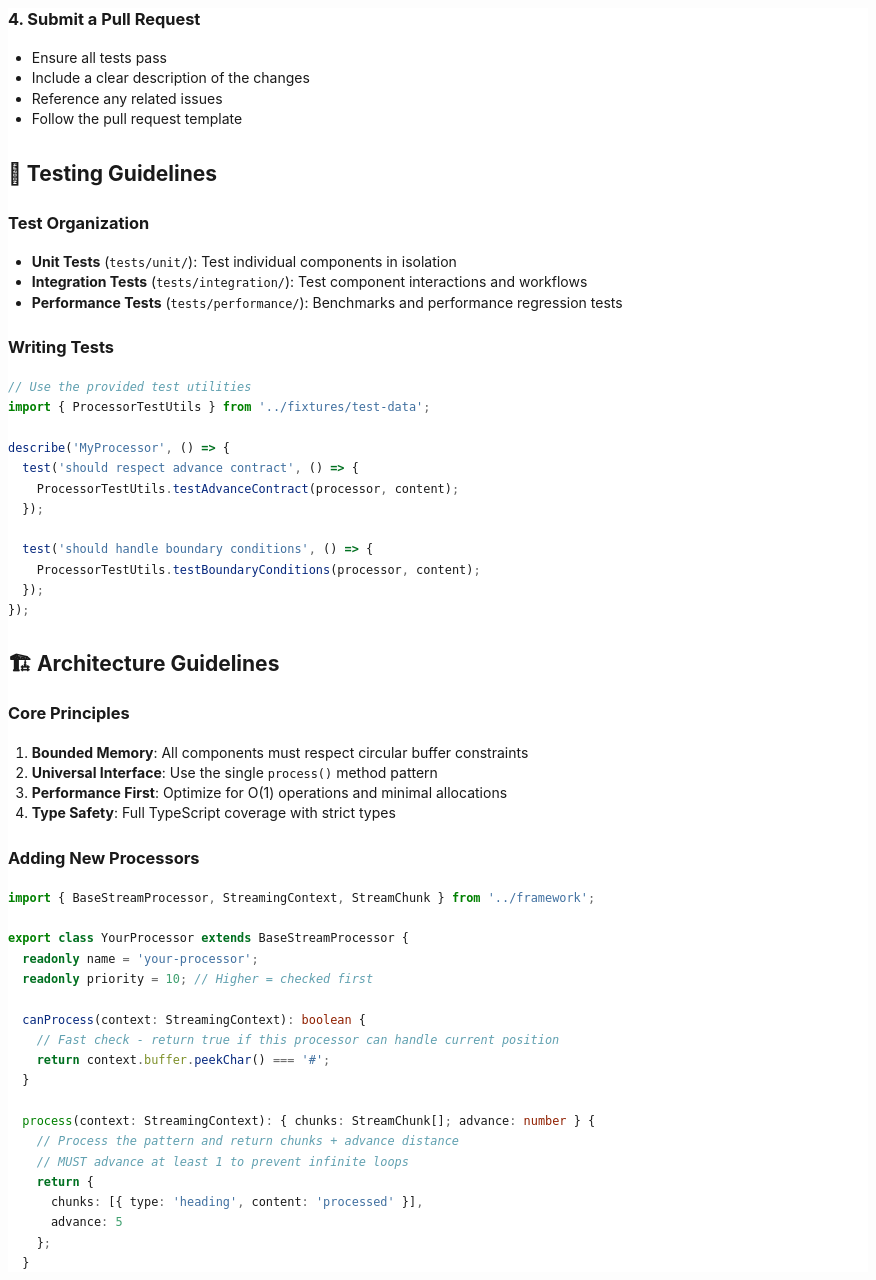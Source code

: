 ### 4. Submit a Pull Request

- Ensure all tests pass
- Include a clear description of the changes
- Reference any related issues
- Follow the pull request template

## 🧪 Testing Guidelines

### Test Organization

- **Unit Tests** (`tests/unit/`): Test individual components in isolation
- **Integration Tests** (`tests/integration/`): Test component interactions and workflows  
- **Performance Tests** (`tests/performance/`): Benchmarks and performance regression tests

### Writing Tests

```typescript
// Use the provided test utilities
import { ProcessorTestUtils } from '../fixtures/test-data';

describe('MyProcessor', () => {
  test('should respect advance contract', () => {
    ProcessorTestUtils.testAdvanceContract(processor, content);
  });
  
  test('should handle boundary conditions', () => {
    ProcessorTestUtils.testBoundaryConditions(processor, content);
  });
});
```

## 🏗️ Architecture Guidelines

### Core Principles

1. **Bounded Memory**: All components must respect circular buffer constraints
2. **Universal Interface**: Use the single `process()` method pattern
3. **Performance First**: Optimize for O(1) operations and minimal allocations
4. **Type Safety**: Full TypeScript coverage with strict types

### Adding New Processors

```typescript
import { BaseStreamProcessor, StreamingContext, StreamChunk } from '../framework';

export class YourProcessor extends BaseStreamProcessor {
  readonly name = 'your-processor';
  readonly priority = 10; // Higher = checked first
  
  canProcess(context: StreamingContext): boolean {
    // Fast check - return true if this processor can handle current position
    return context.buffer.peekChar() === '#';
  }
  
  process(context: StreamingContext): { chunks: StreamChunk[]; advance: number } {
    // Process the pattern and return chunks + advance distance
    // MUST advance at least 1 to prevent infinite loops
    return {
      chunks: [{ type: 'heading', content: 'processed' }],
      advance: 5
    };
  }
```